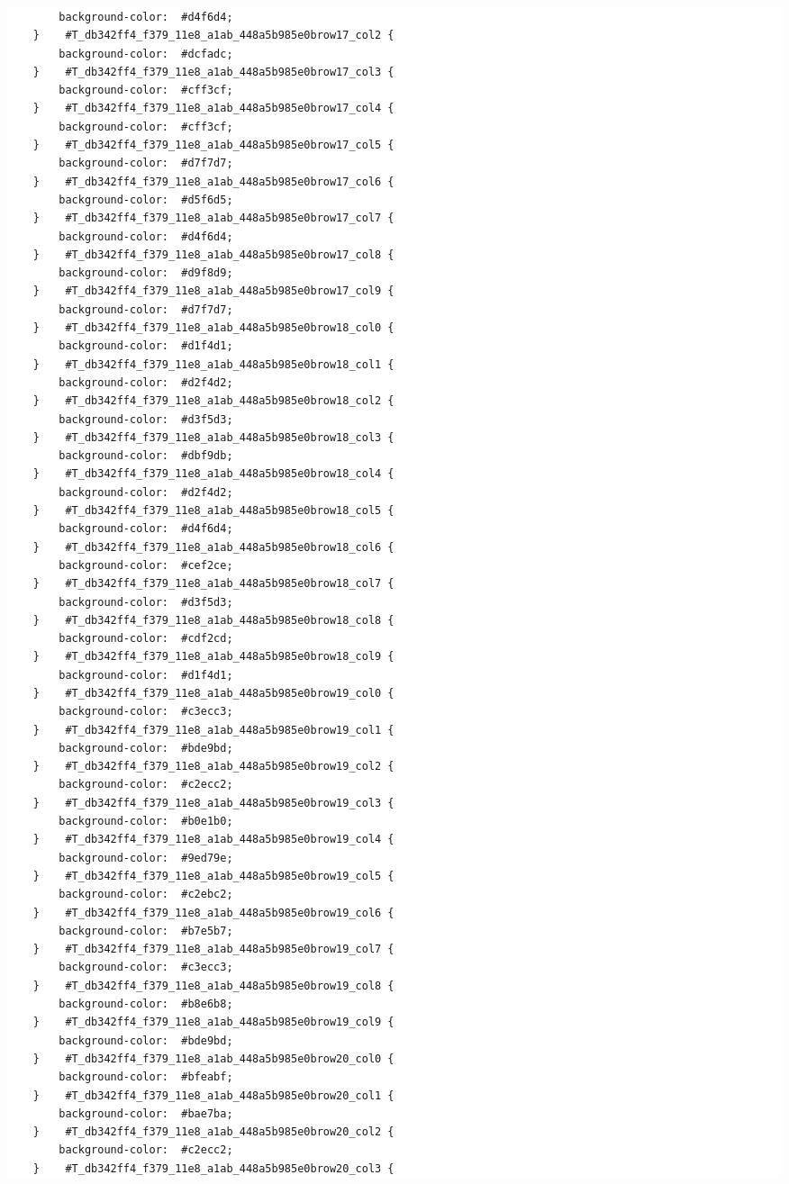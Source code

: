             background-color:  #d4f6d4;
        }    #T_db342ff4_f379_11e8_a1ab_448a5b985e0brow17_col2 {
            background-color:  #dcfadc;
        }    #T_db342ff4_f379_11e8_a1ab_448a5b985e0brow17_col3 {
            background-color:  #cff3cf;
        }    #T_db342ff4_f379_11e8_a1ab_448a5b985e0brow17_col4 {
            background-color:  #cff3cf;
        }    #T_db342ff4_f379_11e8_a1ab_448a5b985e0brow17_col5 {
            background-color:  #d7f7d7;
        }    #T_db342ff4_f379_11e8_a1ab_448a5b985e0brow17_col6 {
            background-color:  #d5f6d5;
        }    #T_db342ff4_f379_11e8_a1ab_448a5b985e0brow17_col7 {
            background-color:  #d4f6d4;
        }    #T_db342ff4_f379_11e8_a1ab_448a5b985e0brow17_col8 {
            background-color:  #d9f8d9;
        }    #T_db342ff4_f379_11e8_a1ab_448a5b985e0brow17_col9 {
            background-color:  #d7f7d7;
        }    #T_db342ff4_f379_11e8_a1ab_448a5b985e0brow18_col0 {
            background-color:  #d1f4d1;
        }    #T_db342ff4_f379_11e8_a1ab_448a5b985e0brow18_col1 {
            background-color:  #d2f4d2;
        }    #T_db342ff4_f379_11e8_a1ab_448a5b985e0brow18_col2 {
            background-color:  #d3f5d3;
        }    #T_db342ff4_f379_11e8_a1ab_448a5b985e0brow18_col3 {
            background-color:  #dbf9db;
        }    #T_db342ff4_f379_11e8_a1ab_448a5b985e0brow18_col4 {
            background-color:  #d2f4d2;
        }    #T_db342ff4_f379_11e8_a1ab_448a5b985e0brow18_col5 {
            background-color:  #d4f6d4;
        }    #T_db342ff4_f379_11e8_a1ab_448a5b985e0brow18_col6 {
            background-color:  #cef2ce;
        }    #T_db342ff4_f379_11e8_a1ab_448a5b985e0brow18_col7 {
            background-color:  #d3f5d3;
        }    #T_db342ff4_f379_11e8_a1ab_448a5b985e0brow18_col8 {
            background-color:  #cdf2cd;
        }    #T_db342ff4_f379_11e8_a1ab_448a5b985e0brow18_col9 {
            background-color:  #d1f4d1;
        }    #T_db342ff4_f379_11e8_a1ab_448a5b985e0brow19_col0 {
            background-color:  #c3ecc3;
        }    #T_db342ff4_f379_11e8_a1ab_448a5b985e0brow19_col1 {
            background-color:  #bde9bd;
        }    #T_db342ff4_f379_11e8_a1ab_448a5b985e0brow19_col2 {
            background-color:  #c2ecc2;
        }    #T_db342ff4_f379_11e8_a1ab_448a5b985e0brow19_col3 {
            background-color:  #b0e1b0;
        }    #T_db342ff4_f379_11e8_a1ab_448a5b985e0brow19_col4 {
            background-color:  #9ed79e;
        }    #T_db342ff4_f379_11e8_a1ab_448a5b985e0brow19_col5 {
            background-color:  #c2ebc2;
        }    #T_db342ff4_f379_11e8_a1ab_448a5b985e0brow19_col6 {
            background-color:  #b7e5b7;
        }    #T_db342ff4_f379_11e8_a1ab_448a5b985e0brow19_col7 {
            background-color:  #c3ecc3;
        }    #T_db342ff4_f379_11e8_a1ab_448a5b985e0brow19_col8 {
            background-color:  #b8e6b8;
        }    #T_db342ff4_f379_11e8_a1ab_448a5b985e0brow19_col9 {
            background-color:  #bde9bd;
        }    #T_db342ff4_f379_11e8_a1ab_448a5b985e0brow20_col0 {
            background-color:  #bfeabf;
        }    #T_db342ff4_f379_11e8_a1ab_448a5b985e0brow20_col1 {
            background-color:  #bae7ba;
        }    #T_db342ff4_f379_11e8_a1ab_448a5b985e0brow20_col2 {
            background-color:  #c2ecc2;
        }    #T_db342ff4_f379_11e8_a1ab_448a5b985e0brow20_col3 {